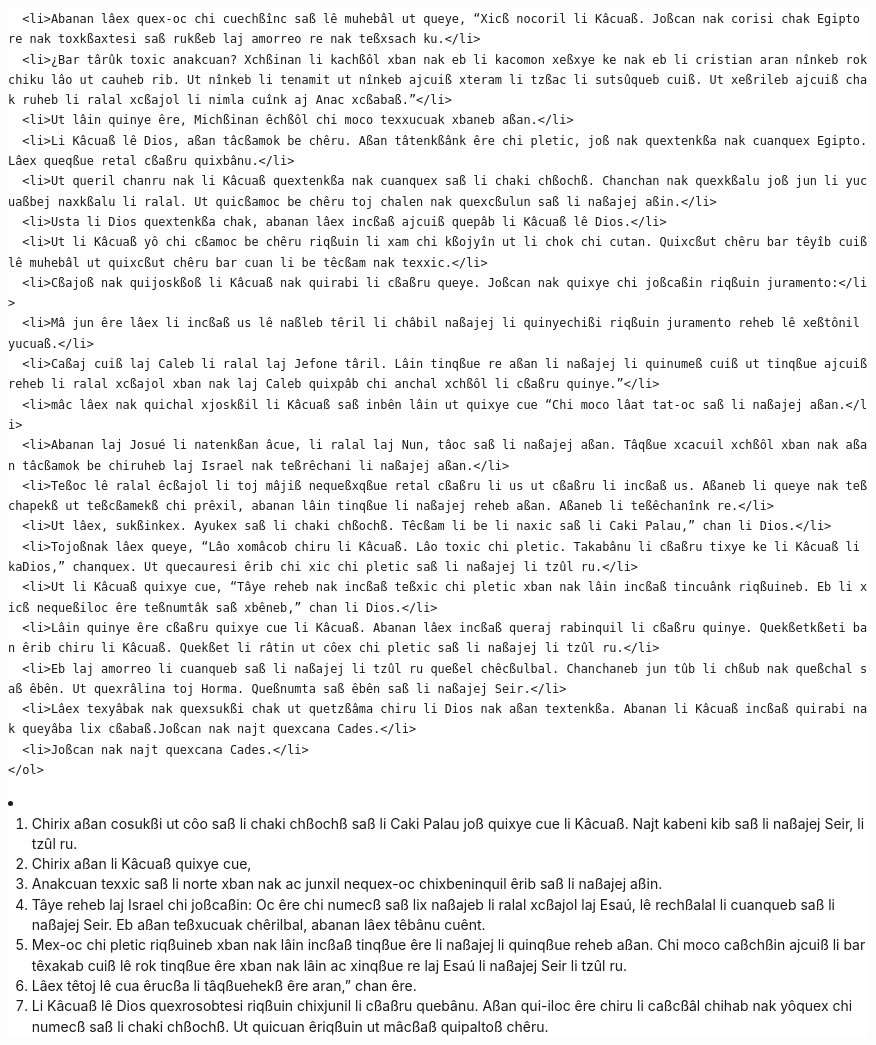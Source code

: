       <li>Abanan lâex quex-oc chi cuechßînc saß lê muhebâl ut queye, “Xicß nocoril li Kâcuaß. Joßcan nak corisi chak Egipto re nak toxkßaxtesi saß rukßeb laj amorreo re nak teßxsach ku.</li>
      <li>¿Bar târûk toxic anakcuan? Xchßinan li kachßôl xban nak eb li kacomon xeßxye ke nak eb li cristian aran nînkeb rok chiku lâo ut cauheb rib. Ut nînkeb li tenamit ut nînkeb ajcuiß xteram li tzßac li sutsûqueb cuiß. Ut xeßrileb ajcuiß chak ruheb li ralal xcßajol li nimla cuînk aj Anac xcßabaß.”</li>
      <li>Ut lâin quinye êre, Michßinan êchßôl chi moco texxucuak xbaneb aßan.</li>
      <li>Li Kâcuaß lê Dios, aßan tâcßamok be chêru. Aßan tâtenkßânk êre chi pletic, joß nak quextenkßa nak cuanquex Egipto. Lâex queqßue retal cßaßru quixbânu.</li>
      <li>Ut queril chanru nak li Kâcuaß quextenkßa nak cuanquex saß li chaki chßochß. Chanchan nak quexkßalu joß jun li yucuaßbej naxkßalu li ralal. Ut quicßamoc be chêru toj chalen nak quexcßulun saß li naßajej aßin.</li>
      <li>Usta li Dios quextenkßa chak, abanan lâex incßaß ajcuiß quepâb li Kâcuaß lê Dios.</li>
      <li>Ut li Kâcuaß yô chi cßamoc be chêru riqßuin li xam chi kßojyîn ut li chok chi cutan. Quixcßut chêru bar têyîb cuiß lê muhebâl ut quixcßut chêru bar cuan li be têcßam nak texxic.</li>
      <li>Cßajoß nak quijoskßoß li Kâcuaß nak quirabi li cßaßru queye. Joßcan nak quixye chi joßcaßin riqßuin juramento:</li>
      <li>Mâ jun êre lâex li incßaß us lê naßleb têril li châbil naßajej li quinyechißi riqßuin juramento reheb lê xeßtônil yucuaß.</li>
      <li>Caßaj cuiß laj Caleb li ralal laj Jefone târil. Lâin tinqßue re aßan li naßajej li quinumeß cuiß ut tinqßue ajcuiß reheb li ralal xcßajol xban nak laj Caleb quixpâb chi anchal xchßôl li cßaßru quinye.”</li>
      <li>mâc lâex nak quichal xjoskßil li Kâcuaß saß inbên lâin ut quixye cue “Chi moco lâat tat-oc saß li naßajej aßan.</li>
      <li>Abanan laj Josué li natenkßan âcue, li ralal laj Nun, tâoc saß li naßajej aßan. Tâqßue xcacuil xchßôl xban nak aßan tâcßamok be chiruheb laj Israel nak teßrêchani li naßajej aßan.</li>
      <li>Teßoc lê ralal êcßajol li toj mâjiß nequeßxqßue retal cßaßru li us ut cßaßru li incßaß us. Aßaneb li queye nak teßchapekß ut teßcßamekß chi prêxil, abanan lâin tinqßue li naßajej reheb aßan. Aßaneb li teßêchanînk re.</li>
      <li>Ut lâex, sukßinkex. Ayukex saß li chaki chßochß. Têcßam li be li naxic saß li Caki Palau,” chan li Dios.</li>
      <li>Tojoßnak lâex queye, “Lâo xomâcob chiru li Kâcuaß. Lâo toxic chi pletic. Takabânu li cßaßru tixye ke li Kâcuaß li kaDios,” chanquex. Ut quecauresi êrib chi xic chi pletic saß li naßajej li tzûl ru.</li>
      <li>Ut li Kâcuaß quixye cue, “Tâye reheb nak incßaß teßxic chi pletic xban nak lâin incßaß tincuânk riqßuineb. Eb li xicß nequeßiloc êre teßnumtâk saß xbêneb,” chan li Dios.</li>
      <li>Lâin quinye êre cßaßru quixye cue li Kâcuaß. Abanan lâex incßaß queraj rabinquil li cßaßru quinye. Quekßetkßeti ban êrib chiru li Kâcuaß. Quekßet li râtin ut côex chi pletic saß li naßajej li tzûl ru.</li>
      <li>Eb laj amorreo li cuanqueb saß li naßajej li tzûl ru queßel chêcßulbal. Chanchaneb jun tûb li chßub nak queßchal saß êbên. Ut quexrâlina toj Horma. Queßnumta saß êbên saß li naßajej Seir.</li>
      <li>Lâex texyâbak nak quexsukßi chak ut quetzßâma chiru li Dios nak aßan textenkßa. Abanan li Kâcuaß incßaß quirabi nak queyâba lix cßabaß.Joßcan nak najt quexcana Cades.</li>
      <li>Joßcan nak najt quexcana Cades.</li>
    </ol>
  </li>
  <li>
    <ol>
      <li>Chirix aßan cosukßi ut côo saß li chaki chßochß saß li Caki Palau joß quixye cue li Kâcuaß. Najt kabeni kib saß li naßajej Seir, li tzûl ru.</li>
      <li>Chirix aßan li Kâcuaß quixye cue,</li>
      <li>Anakcuan texxic saß li norte xban nak ac junxil nequex-oc chixbeninquil êrib saß li naßajej aßin.</li>
      <li>Tâye reheb laj Israel chi joßcaßin: Oc êre chi numecß saß lix naßajeb li ralal xcßajol laj Esaú, lê rechßalal li cuanqueb saß li naßajej Seir. Eb aßan teßxucuak chêrilbal, abanan lâex têbânu cuênt.</li>
      <li>Mex-oc chi pletic riqßuineb xban nak lâin incßaß tinqßue êre li naßajej li quinqßue reheb aßan. Chi moco caßchßin ajcuiß li bar têxakab cuiß lê rok tinqßue êre xban nak lâin ac xinqßue re laj Esaú li naßajej Seir li tzûl ru.</li>
      <li>Lâex têtoj lê cua êrucßa li tâqßuehekß êre aran,” chan êre.</li>
      <li>Li Kâcuaß lê Dios quexrosobtesi riqßuin chixjunil li cßaßru quebânu. Aßan qui-iloc êre chiru li caßcßâl chihab nak yôquex chi numecß saß li chaki chßochß. Ut quicuan êriqßuin ut mâcßaß quipaltoß chêru.</li>